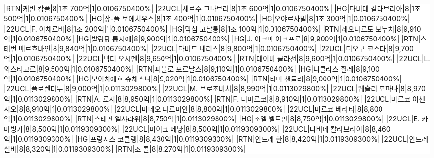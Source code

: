 |RTN|케빈 캄플|8|1조 700억|1|0.0106750400%|
|22UCL|세르주 그나브리|8|1조 600억|1|0.0106750400%|
|HG|다비데 칼라브리아|8|1조 500억|1|0.0106750400%|
|HG|장-폴 보에치우스|8|1조 400억|1|0.0106750400%|
|HG|오야르사발|8|1조 300억|1|0.0106750400%|
|22UCL|F. 아체르비|8|1조 200억|1|0.0106750400%|
|HG|막심 고날롱|8|1조 100억|1|0.0106750400%|
|RTN|레오나르도 보누치|8|9,910억|1|0.0106750400%|
|HG|발랑탕 롱지에|8|9,900억|1|0.0106750400%|
|HG|J. 아크파 아크프로|8|9,900억|1|0.0106750400%|
|RTN|스테번 베르흐바인|8|9,840억|1|0.0106750400%|
|22UCL|다비드 네리스|8|9,800억|1|0.0106750400%|
|22UCL|디오구 코스타|8|9,700억|1|0.0106750400%|
|22UCL|빅터 오시멘|8|9,650억|1|0.0106750400%|
|RTN|데이비 클라선|8|9,600억|1|0.0106750400%|
|22UCL|L. 외스티고르|8|9,500억|1|0.0106750400%|
|RTN|파블로 포르날스|8|9,110억|1|0.0106750400%|
|HG|니클라스 쥘레|8|9,100억|1|0.0106750400%|
|HG|보이치에흐 슈체스니|8|9,020억|1|0.0106750400%|
|RTN|티미 챈들러|8|9,000억|1|0.0106750400%|
|22UCL|플로렌티누|8|9,000억|1|0.0113029800%|
|22UCL|M. 브로조비치|8|8,990억|1|0.0113029800%|
|22UCL|웨슬리 포파나|8|8,970억|1|0.0113029800%|
|RTN|A. 로시|8|8,950억|1|0.0113029800%|
|RTN|F. 디마르코|8|8,910억|1|0.0113029800%|
|22UCL|마르코 아센시오|8|8,910억|1|0.0113029800%|
|22UCL|마테오 다르미안|8|8,800억|1|0.0113029800%|
|22UCL|마르코 베라티|8|8,800억|1|0.0113029800%|
|RTN|스테판 엘샤라위|8|8,750억|1|0.0113029800%|
|HG|조엘 벨트만|8|8,750억|1|0.0113029800%|
|22UCL|E. 카마빙가|8|8,500억|1|0.0119309300%|
|22UCL|마이크 메냥|8|8,500억|1|0.0119309300%|
|22UCL|다비데 칼라브리아|8|8,460억|1|0.0119309300%|
|HG|프랑시스 코클랭|8|8,430억|1|0.0119309300%|
|RTN|안드레 한|8|8,420억|1|0.0119309300%|
|22UCL|안드레 실바|8|8,320억|1|0.0119309300%|
|RTN|조 콜|8|8,270억|1|0.0119309300%|